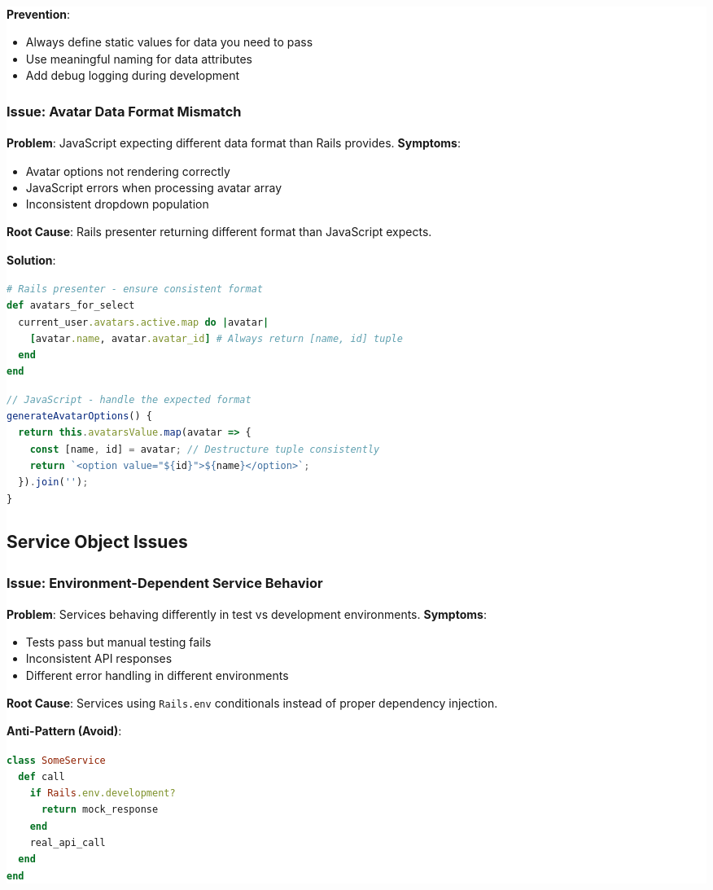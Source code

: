 **Prevention**:
- Always define static values for data you need to pass
- Use meaningful naming for data attributes
- Add debug logging during development

### Issue: Avatar Data Format Mismatch
**Problem**: JavaScript expecting different data format than Rails provides.
**Symptoms**:
- Avatar options not rendering correctly
- JavaScript errors when processing avatar array
- Inconsistent dropdown population

**Root Cause**: Rails presenter returning different format than JavaScript expects.

**Solution**:
```ruby
# Rails presenter - ensure consistent format
def avatars_for_select
  current_user.avatars.active.map do |avatar|
    [avatar.name, avatar.avatar_id] # Always return [name, id] tuple
  end
end
```

```javascript
// JavaScript - handle the expected format
generateAvatarOptions() {
  return this.avatarsValue.map(avatar => {
    const [name, id] = avatar; // Destructure tuple consistently
    return `<option value="${id}">${name}</option>`;
  }).join('');
}
```

## Service Object Issues

### Issue: Environment-Dependent Service Behavior
**Problem**: Services behaving differently in test vs development environments.
**Symptoms**:
- Tests pass but manual testing fails
- Inconsistent API responses
- Different error handling in different environments

**Root Cause**: Services using `Rails.env` conditionals instead of proper dependency injection.

**Anti-Pattern (Avoid)**:
```ruby
class SomeService
  def call
    if Rails.env.development?
      return mock_response
    end
    real_api_call
  end
end
```
